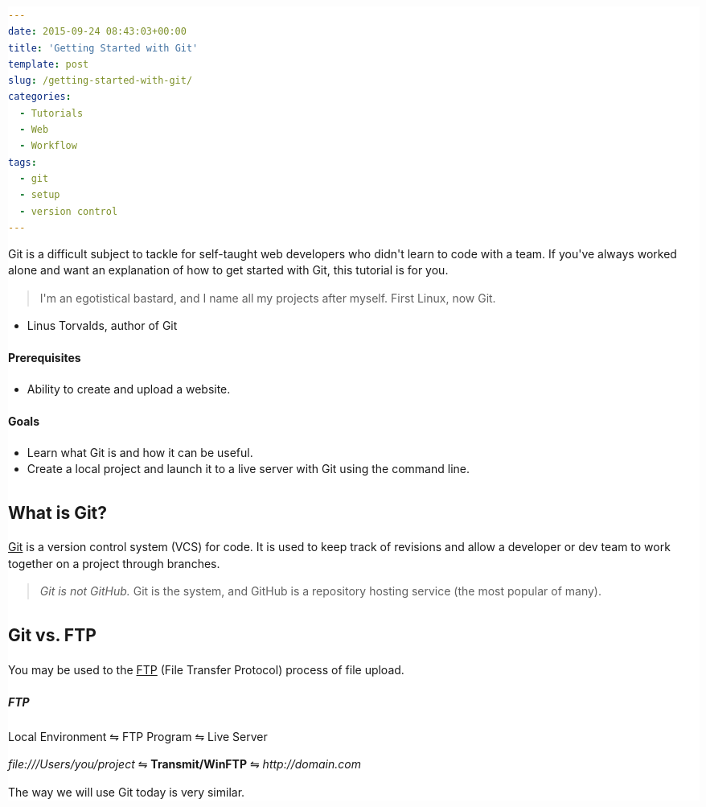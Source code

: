 ```yaml
---
date: 2015-09-24 08:43:03+00:00
title: 'Getting Started with Git'
template: post
slug: /getting-started-with-git/
categories:
  - Tutorials
  - Web
  - Workflow
tags:
  - git
  - setup
  - version control
---
```


Git is a difficult subject to tackle for self-taught web developers who didn't learn to code with a team. If you've always worked alone and want an explanation of how to get started with Git, this tutorial is for you.

> I'm an egotistical bastard, and I name all my projects after myself. First Linux, now Git.

- Linus Torvalds, author of Git

#### Prerequisites

- Ability to create and upload a website.

#### Goals

- Learn what Git is and how it can be useful.
- Create a local project and launch it to a live server with Git using the command line.

## What is Git?

[Git](<https://en.wikipedia.org/wiki/Git_(software)>) is a version control system (VCS) for code. It is used to keep track of revisions and allow a developer or dev team to work together on a project through branches.

> _Git is not GitHub._ Git is the system, and GitHub is a repository hosting service (the most popular of many).

## Git vs. FTP

You may be used to the [FTP](https://en.wikipedia.org/wiki/File_Transfer_Protocol) (File Transfer Protocol) process of file upload.

##### FTP

Local Environment ⇋ FTP Program ⇋ Live Server

_file:///Users/you/project_ ⇋ **Transmit/WinFTP** ⇋ _http://domain.com_

The way we will use Git today is very similar.
